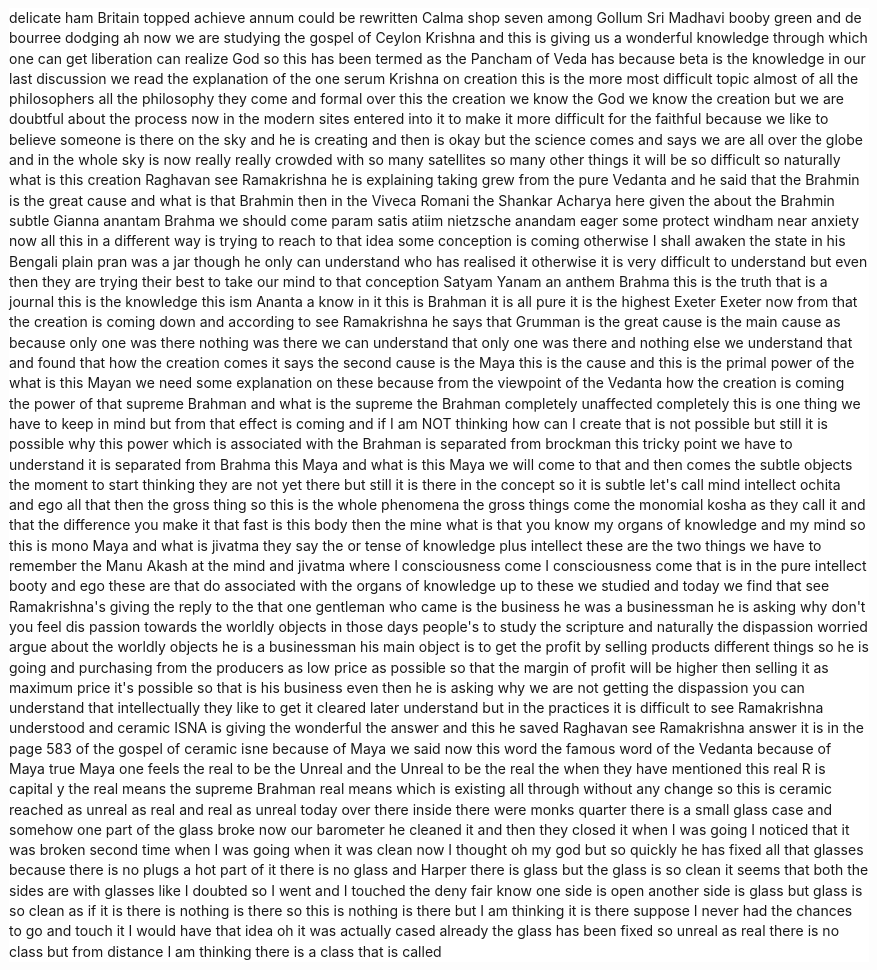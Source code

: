 delicate ham Britain topped achieve annum could be rewritten Calma shop seven among Gollum Sri Madhavi booby green and de bourree dodging ah now we are studying the gospel of Ceylon Krishna and this is giving us a wonderful knowledge through which one can get liberation can realize God so this has been termed as the Pancham of Veda has because beta is the knowledge in our last discussion we read the explanation of the one serum Krishna on creation this is the more most difficult topic almost of all the philosophers all the philosophy they come and formal over this the creation we know the God we know the creation but we are doubtful about the process now in the modern sites entered into it to make it more difficult for the faithful because we like to believe someone is there on the sky and he is creating and then is okay but the science comes and says we are all over the globe and in the whole sky is now really really crowded with so many satellites so many other things it will be so difficult so naturally what is this creation Raghavan see Ramakrishna he is explaining taking grew from the pure Vedanta and he said that the Brahmin is the great cause and what is that Brahmin then in the Viveca Romani the Shankar Acharya here given the about the Brahmin subtle Gianna anantam Brahma we should come param satis atiim nietzsche anandam eager some protect windham near anxiety now all this in a different way is trying to reach to that idea some conception is coming otherwise I shall awaken the state in his Bengali plain pran was a jar though he only can understand who has realised it otherwise it is very difficult to understand but even then they are trying their best to take our mind to that conception Satyam Yanam an anthem Brahma this is the truth that is a journal this is the knowledge this ism Ananta a know in it this is Brahman it is all pure it is the highest Exeter Exeter now from that the creation is coming down and according to see Ramakrishna he says that Grumman is the great cause is the main cause as because only one was there nothing was there we can understand that only one was there and nothing else we understand that and found that how the creation comes it says the second cause is the Maya this is the cause and this is the primal power of the what is this Mayan we need some explanation on these because from the viewpoint of the Vedanta how the creation is coming the power of that supreme Brahman and what is the supreme the Brahman completely unaffected completely this is one thing we have to keep in mind but from that effect is coming and if I am NOT thinking how can I create that is not possible but still it is possible why this power which is associated with the Brahman is separated from brockman this tricky point we have to understand it is separated from Brahma this Maya and what is this Maya we will come to that and then comes the subtle objects the moment to start thinking they are not yet there but still it is there in the concept so it is subtle let's call mind intellect ochita and ego all that then the gross thing so this is the whole phenomena the gross things come the monomial kosha as they call it and that the difference you make it that fast is this body then the mine what is that you know my organs of knowledge and my mind so this is mono Maya and what is jivatma they say the or tense of knowledge plus intellect these are the two things we have to remember the Manu Akash at the mind and jivatma where I consciousness come I consciousness come that is in the pure intellect booty and ego these are that do associated with the organs of knowledge up to these we studied and today we find that see Ramakrishna's giving the reply to the that one gentleman who came is the business he was a businessman he is asking why don't you feel dis passion towards the worldly objects in those days people's to study the scripture and naturally the dispassion worried argue about the worldly objects he is a businessman his main object is to get the profit by selling products different things so he is going and purchasing from the producers as low price as possible so that the margin of profit will be higher then selling it as maximum price it's possible so that is his business even then he is asking why we are not getting the dispassion you can understand that intellectually they like to get it cleared later understand but in the practices it is difficult to see Ramakrishna understood and ceramic ISNA is giving the wonderful the answer and this he saved Raghavan see Ramakrishna answer it is in the page 583 of the gospel of ceramic isne because of Maya we said now this word the famous word of the Vedanta because of Maya true Maya one feels the real to be the Unreal and the Unreal to be the real the when they have mentioned this real R is capital y the real means the supreme Brahman real means which is existing all through without any change so this is ceramic reached as unreal as real and real as unreal today over there inside there were monks quarter there is a small glass case and somehow one part of the glass broke now our barometer he cleaned it and then they closed it when I was going I noticed that it was broken second time when I was going when it was clean now I thought oh my god but so quickly he has fixed all that glasses because there is no plugs a hot part of it there is no glass and Harper there is glass but the glass is so clean it seems that both the sides are with glasses like I doubted so I went and I touched the deny fair know one side is open another side is glass but glass is so clean as if it is there is nothing is there so this is nothing is there but I am thinking it is there suppose I never had the chances to go and touch it I would have that idea oh it was actually cased already the glass has been fixed so unreal as real there is no class but from distance I am thinking there is a class that is called